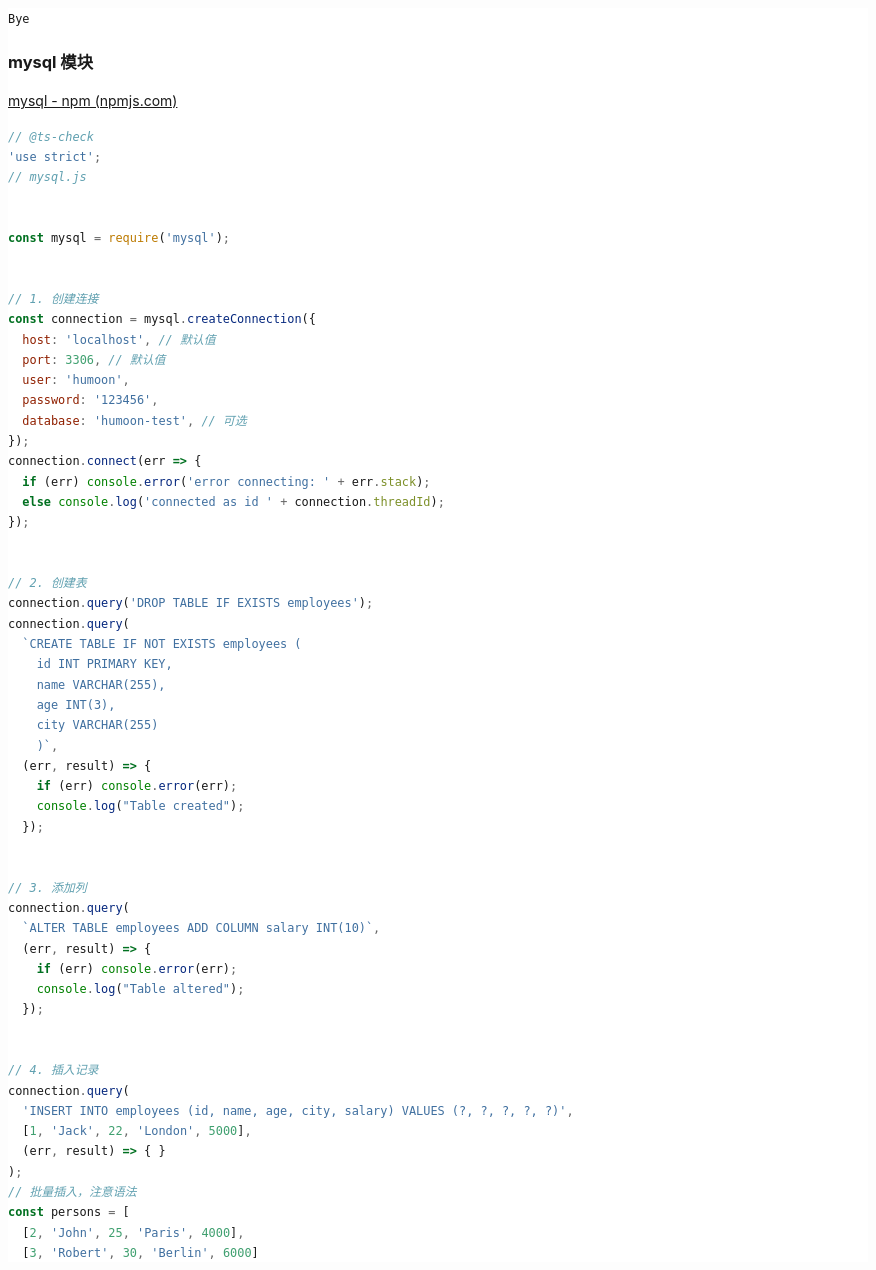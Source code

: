 ```bash
Bye
```

### mysql 模块

[mysql - npm (npmjs.com)](https://www.npmjs.com/package/mysql)

```js
// @ts-check
'use strict';
// mysql.js


const mysql = require('mysql');


// 1. 创建连接
const connection = mysql.createConnection({
  host: 'localhost', // 默认值
  port: 3306, // 默认值
  user: 'humoon',
  password: '123456',
  database: 'humoon-test', // 可选
});
connection.connect(err => {
  if (err) console.error('error connecting: ' + err.stack);
  else console.log('connected as id ' + connection.threadId);
});


// 2. 创建表
connection.query('DROP TABLE IF EXISTS employees');
connection.query(
  `CREATE TABLE IF NOT EXISTS employees (
    id INT PRIMARY KEY,
    name VARCHAR(255), 
    age INT(3), 
    city VARCHAR(255)
    )`,
  (err, result) => {
    if (err) console.error(err);
    console.log("Table created");
  });


// 3. 添加列
connection.query(
  `ALTER TABLE employees ADD COLUMN salary INT(10)`,
  (err, result) => {
    if (err) console.error(err);
    console.log("Table altered");
  });


// 4. 插入记录
connection.query(
  'INSERT INTO employees (id, name, age, city, salary) VALUES (?, ?, ?, ?, ?)',
  [1, 'Jack', 22, 'London', 5000],
  (err, result) => { }
);
// 批量插入，注意语法
const persons = [
  [2, 'John', 25, 'Paris', 4000],
  [3, 'Robert', 30, 'Berlin', 6000]
```

[^1]: 一致性(Consistency)：所有节点在同一时间具有相同的数据。
[^2]: 可用性(Availability)：保证每个请求不管成功或者失败都有响应。
[^3]: 分隔容忍(Partition tolerance)：系统中任意信息的丢失或失败不会影响系统的继续运作。